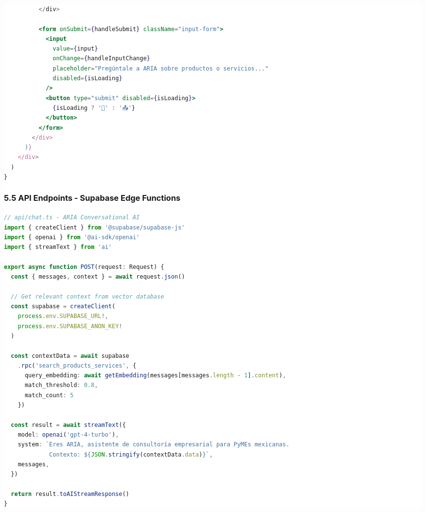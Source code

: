 ```jsx
          </div>
          
          <form onSubmit={handleSubmit} className="input-form">
            <input
              value={input}
              onChange={handleInputChange}
              placeholder="Pregúntale a ARIA sobre productos o servicios..."
              disabled={isLoading}
            />
            <button type="submit" disabled={isLoading}>
              {isLoading ? '🤔' : '📤'}
            </button>
          </form>
        </div>
      )}
    </div>
  )
}
```

### 5.5 API Endpoints - Supabase Edge Functions

```typescript
// api/chat.ts - ARIA Conversational AI
import { createClient } from '@supabase/supabase-js'
import { openai } from '@ai-sdk/openai'
import { streamText } from 'ai'

export async function POST(request: Request) {
  const { messages, context } = await request.json()
  
  // Get relevant context from vector database
  const supabase = createClient(
    process.env.SUPABASE_URL!,
    process.env.SUPABASE_ANON_KEY!
  )
  
  const contextData = await supabase
    .rpc('search_products_services', {
      query_embedding: await getEmbedding(messages[messages.length - 1].content),
      match_threshold: 0.8,
      match_count: 5
    })
  
  const result = await streamText({
    model: openai('gpt-4-turbo'),
    system: `Eres ARIA, asistente de consultoría empresarial para PyMEs mexicanas.
             Contexto: ${JSON.stringify(contextData.data)}`,
    messages,
  })
  
  return result.toAIStreamResponse()
}
```
